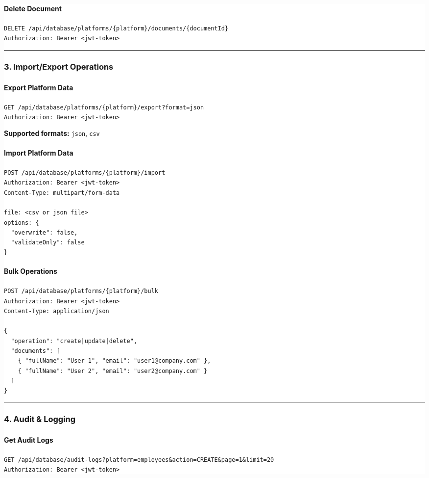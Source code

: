 #### **Delete Document**
```http
DELETE /api/database/platforms/{platform}/documents/{documentId}
Authorization: Bearer <jwt-token>
```

---

### **3. Import/Export Operations**

#### **Export Platform Data**
```http
GET /api/database/platforms/{platform}/export?format=json
Authorization: Bearer <jwt-token>
```
**Supported formats:** `json`, `csv`

#### **Import Platform Data**
```http
POST /api/database/platforms/{platform}/import
Authorization: Bearer <jwt-token>
Content-Type: multipart/form-data

file: <csv or json file>
options: {
  "overwrite": false,
  "validateOnly": false
}
```

#### **Bulk Operations**
```http
POST /api/database/platforms/{platform}/bulk
Authorization: Bearer <jwt-token>
Content-Type: application/json

{
  "operation": "create|update|delete",
  "documents": [
    { "fullName": "User 1", "email": "user1@company.com" },
    { "fullName": "User 2", "email": "user2@company.com" }
  ]
}
```

---

### **4. Audit & Logging**

#### **Get Audit Logs**
```http
GET /api/database/audit-logs?platform=employees&action=CREATE&page=1&limit=20
Authorization: Bearer <jwt-token>
```
